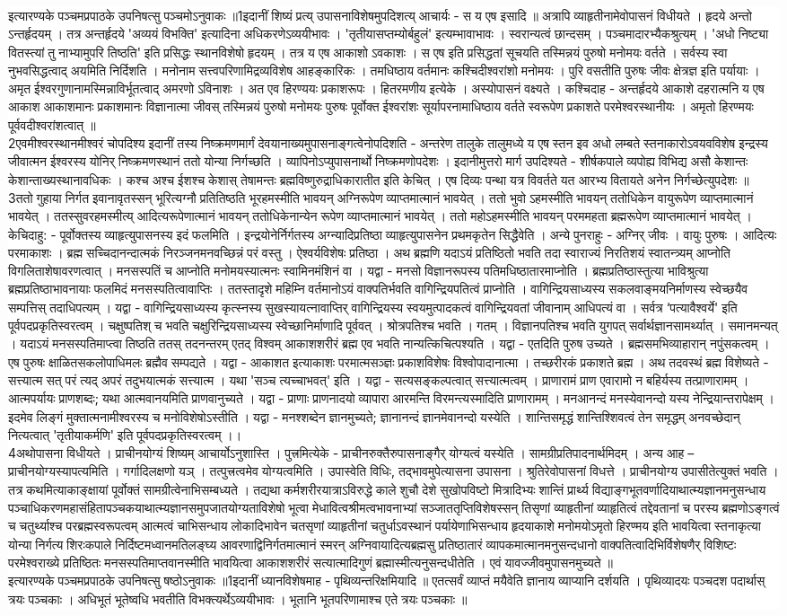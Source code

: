 इत्यारण्यके पञ्चमप्रपाठके उपनिषत्सु पञ्चमोऽनुवाकः ॥1इदानीं शिष्यं प्रत्य् उपासनाविशेषमुपदिशत्य् आचार्यः - स य एष इसादि ॥ अत्रापि व्याहृतीनामेवोपासनं विधीयते । हृदये अन्तो ऽन्तर्हृदयम् । तत्र अन्तर्हृदये 'अव्ययं विभक्ति' इत्यादिना अधिकरणेऽव्ययीभावः । 'तृतीयासप्तम्योर्बहुलं' इत्यम्भावाभावः । स्वरान्यत्वं छान्दसम् । पञ्चमादारभ्यैकश्रुत्यम् । 'अधो निष्ट्या वितस्त्यां तु नाभ्यामुपरि तिष्ठति' इति प्रसिद्धः स्थानविशेषो हृदयम् । तत्र य एष आकाशो ऽवकाशः । स एष इति प्रसिद्धतां सूचयति तस्मिन्नयं पुरुषो मनोमयः वर्तते । सर्वस्य स्वा नुभवसिद्धत्वाद् अयमिति निर्दिशति । मनोनाम सत्त्वपरिणामिद्रव्यविशेष आहङ्कारिकः । तमधिष्ठाय वर्तमानः कश्चिदीश्वरांशो मनोमयः । पुरि वसतीति पुरुषः जीवः क्षेत्रज्ञ इति पर्यायाः । अमृत ईश्वरगुणानामस्मिन्नाविर्भूतत्वाद् अमरणो ऽविनाशः । अत एव हिरण्ययः प्रकाशरूपः । हितरमणीय इत्येके । अस्योपासनं वक्ष्यते । कश्चिदाह - अन्तर्हृदये आकाशे दहरात्मनि य एष आकाश आकाशमानः प्रकाशमानः विज्ञानात्मा जीवस् तस्मिन्नयं पुरुषो मनोमयः पुरुषः पूर्वोक्त ईश्वरांशः सूर्यापरनामाधिष्ठाय वर्तते स्वरूपेण प्रकाशते परमेश्वरस्थानीयः । अमृतो हिरण्मयः पूर्ववदीश्वरांशत्वात् ॥  
2एवमीश्वरस्थानमीश्वरं चोपदिश्य इदानीं तस्य निष्क्रमणमार्गं देवयानाख्यमुपासनाङ्गत्वेनोपदिशति - अन्तरेण तालुके तालुमध्ये य एष स्तन इव अधो लम्बते स्तनाकारोऽवयवविशेष इन्द्रस्य जीवात्मन ईश्वरस्य योनिर् निष्क्रमणस्थानं ततो योन्या निर्गच्छति । व्यापिनोऽप्युपासनार्थो निष्क्रमणोपदेशः । इदानीमुत्तरो मार्ग उपदिश्यते - शीर्षकपाले व्यपोह्य विभिद्य असौ केशान्तः केशान्ताख्यस्थानावधिकः । कश्च अश्च ईशश्च केशास् तेषामन्तः ब्रह्मविष्णुरुद्राधिकारातीत इति केचित् । एष दिव्यः पन्था यत्र विवर्तते यत आरभ्य वितायते अनेन निर्गच्छेत्युपदेशः ॥  
3ततो गुहाया निर्गत इवानावृतस्सन् भूरित्यग्नौ प्रतितिष्ठति भूरहमस्मीति भावयन् अग्निरूपेण व्याप्तमात्मानं भावयेत् । ततो भुवो ऽहमस्मीति भावयन् ततोधिकेन वायुरूपेण व्याप्तमात्मानं भावयेत् । ततस्सुवरहमस्मीत्य् आदित्यरूपेणात्मानं भावयन् ततोधिकेनान्येन रूपेण व्याप्तमात्मानं भावयेत् । ततो महोऽहमस्मीति भावयन् परममहता ब्रह्मरूपेण व्याप्तमात्मानं भावयेत् । केचिदाहु: - पूर्वोक्तस्य व्याहृत्युपासनस्य इदं फलमिति । इन्द्रयोनेर्निर्गतस्य अग्न्यादिप्रतिष्ठा व्याहृत्युपासनेन प्रथमकृतेन सिद्धैवेति । अन्ये पुनराहुः - अग्निर् जीवः । वायुः पुरुषः । आदित्यः परमाकाशः । ब्रह्म सच्चिदानन्दात्मकं निरञ्जनमनवच्छिन्नं परं वस्तु । ऐश्वर्यविशेषः प्रतिष्ठा । अथ ब्रह्मणि यदाऽयं प्रतिष्ठितो भवति तदा स्वाराज्यं निरतिशयं स्वातन्त्र्यम् आप्नोति विगलिताशेषावरणत्वात् । मनसस्पतिं च आप्नोति मनोमयस्यात्मनः स्वामिनमंशिनं वा । यद्वा - मनसो विज्ञानरूपस्य पतिमधिष्ठातारमाप्नोति । ब्रह्मप्रतिष्ठास्तुत्या भाविश्रुत्या ब्रह्मप्रतिष्ठाभावनायाः फलमिदं मनसस्पतित्वावाप्तिः । ततस्तादृशे महिम्नि वर्तमानोऽयं वाक्पतिर्भवति वागिन्द्रियपतित्वं प्राप्नोति । वागिन्द्रियसाध्यस्य सकलवाङ्मयनिर्माणस्य स्वेच्छयैव सम्पत्तिस् तदाधिपत्यम् । यद्वा - वागिन्द्रियसाध्यस्य कृत्स्नस्य सुखस्यायत्नावाप्तिर् वागिन्द्रियस्य स्वयमुत्पादकत्वं वागिन्द्रियवतां जीवानाम् आधिपत्यं वा । सर्वत्र ‘पत्यावैश्वर्ये' इति पूर्वपदप्रकृतिस्वरत्वम् । चक्षुष्पतिश् च भवति चक्षुरिन्द्रियसाध्यस्य स्वेच्छानिर्माणादि पूर्ववत् । श्रोत्रपतिश्च भवति । गतम् । विज्ञानपतिश्च भवति युगपत् सर्वार्थज्ञानसामर्थ्यात् । समानमन्यत् । यदाऽयं मनसस्पतिमाप्त्वा तिष्ठति ततस् तदनन्तरम् एतद् विश्वम् आकाशशरीरं ब्रह्म एव भवति नान्यत्किचित्पश्यति । यद्वा - एतदिति पुरुष उच्यते । ब्रह्मसमभिव्याहारान् नपुंसकत्वम् । एष पुरुषः क्षाळितसकलोपाधिमलः ब्रह्मैव सम्पद्यते । यद्वा - आकाशत इत्याकाशः परमात्मसञ्ज्ञः प्रकाशविशेषः विश्वोपादानात्मा । तच्छरीरकं प्रकाशते ब्रह्म । अथ तदवस्थं ब्रह्म विशेष्यते - सत्त्यात्म सत् परं त्यद् अपरं तदुभयात्मकं सत्त्यात्म । यथा 'सञ्च त्यच्चाभवत्' इति । यद्वा - सत्यसङ्कल्पत्वात् सत्त्यात्मत्वम् । प्राणारामं प्राण एवारामो न बहिर्यस्य तत्प्राणारामम् । आत्मपर्यायः प्राणशब्दः; यथा आत्मवानयमिति प्राणवानुच्यते । यद्वा - प्राणाः प्राणनादयो व्यापारा आरमन्ति विरमन्त्यस्मादिति प्राणारामम् । मनआनन्दं मनस्येवानन्दो यस्य नेन्द्रियान्तरापेक्षम् । इदमेव लिङ्गं मुक्तात्मनामीश्वरस्य च मनोविशेषोऽस्तीति । यद्वा - मनश्शब्देन ज्ञानमुच्यते; ज्ञानानन्दं ज्ञानमेवानन्दो यस्येति । शान्तिसमृद्धं शान्तिश्शिवत्वं तेन समृद्धम् अनवच्छेदान् नित्यत्वात् 'तृतीयाकर्मणि' इति पूर्वपदप्रकृतिस्वरत्वम् ।।  
4अथोपासना विधीयते । प्राचीनयोग्यं शिष्यम् आचार्योऽनुशास्ति । पुत्त्रमित्येके - प्राचीनरुक्तैरुपासनाङ्गैर् योग्यत्वं यस्येति । सामग्रीप्रतिपादनार्थमिदम् । अन्य आह – प्राचीनयोग्यस्यापत्यमिति । गर्गादिलक्षणो यञ् । तत्पुत्त्रत्वमेव योग्यत्वमिति । उपास्वेति विधिः, तद्भावमुपेत्यासना उपासना । श्रुतिरेवोपासनां विधत्ते । प्राचीनयोग्य उपासीतेत्युक्तं भवति । तत्र कथमित्याकाङ्क्षायां पूर्वोक्तं सामग्रीत्वेनाभिसम्बध्यते । तद्यथा कर्मशरीरयात्राऽविरुद्धे काले शुचौ देशे सुखोपविष्टो मित्रादिभ्यः शान्तिं प्रार्थ्य विद्याङ्गभूतवर्णादियाथात्म्यज्ञानमनुसन्धाय पञ्चाधिकरणमहासंहितापञ्चकयाथात्म्यज्ञानसमुपजातयोग्यताविशेषो भूत्वा मेधावित्वश्रीमत्वभावनाभ्यां सञ्जाततृप्तिविशेषस्सन् तिसृणां व्याहृतीनां व्याहृतित्वं तद्देवतानां च परस्य ब्रह्मणोऽङ्गत्वं च चतुर्थ्याश्च परब्रह्मस्वरूपत्वम् आत्मत्वं चाभिसन्धाय लोकादिभावेन चतसृणां व्याहृतीनां चतुर्धाऽवस्थानं पर्यायेणाभिसन्धाय हृदयाकाशे मनोमयोऽमृतो हिरण्मय इति भावयित्वा स्तनाकृत्या योन्या निर्गत्य शिरःकपाले निर्दिष्टमध्वानमतिलङ्घ्य आवरणाद्विनिर्गतमात्मानं स्मरन् अग्निवायादित्यब्रह्मसु प्रतिष्ठातारं व्यापकमात्मानमनुसन्दधानो वाक्पतित्वादिभिर्विशेषणैर् विशिष्टः परमेश्वराख्ये प्रतिष्ठितः मनसस्पतिमाप्तवानस्मीति भावयित्वा आकाशशरीरं सत्यात्मादिगुणं ब्रह्मास्मीत्यनुसन्दधीतेति । एवं यावज्जीवमुपासनमुच्यते ॥  
इत्यारण्यके पञ्चमप्रपाठके उपनिषत्सु षष्ठोऽनुवाकः ॥1इदानीं ध्यानविशेषमाह - पृथिव्यन्तरिक्षमियादि ॥ एतत्सर्वं व्याप्तं मयैवेति ज्ञानाय व्याप्यानि दर्शयति । पृथिव्यादयः पञ्चदश पदार्थास् त्रयः पञ्चकाः । अधिभूतं भूतेष्वधि भवतीति विभक्त्यर्थेऽव्ययीभावः । भूतानि भूतपरिणामाश्च एते त्रयः पञ्चकाः ॥  